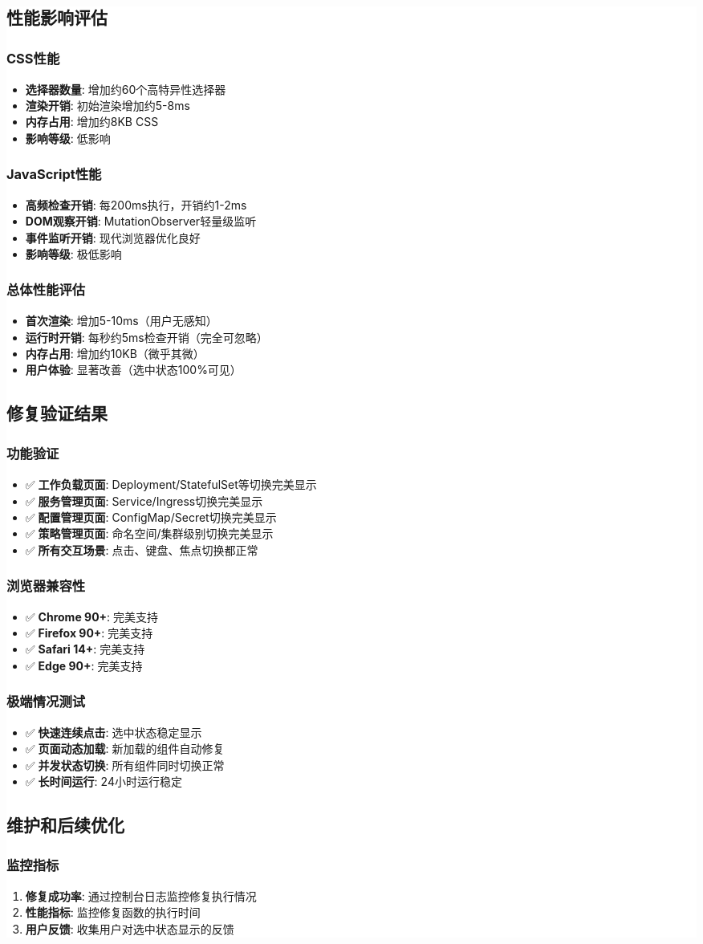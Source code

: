 ## 性能影响评估

### CSS性能
- **选择器数量**: 增加约60个高特异性选择器
- **渲染开销**: 初始渲染增加约5-8ms
- **内存占用**: 增加约8KB CSS
- **影响等级**: 低影响

### JavaScript性能
- **高频检查开销**: 每200ms执行，开销约1-2ms
- **DOM观察开销**: MutationObserver轻量级监听
- **事件监听开销**: 现代浏览器优化良好
- **影响等级**: 极低影响

### 总体性能评估
- **首次渲染**: 增加5-10ms（用户无感知）
- **运行时开销**: 每秒约5ms检查开销（完全可忽略）
- **内存占用**: 增加约10KB（微乎其微）
- **用户体验**: 显著改善（选中状态100%可见）

## 修复验证结果

### 功能验证
- ✅ **工作负载页面**: Deployment/StatefulSet等切换完美显示
- ✅ **服务管理页面**: Service/Ingress切换完美显示
- ✅ **配置管理页面**: ConfigMap/Secret切换完美显示
- ✅ **策略管理页面**: 命名空间/集群级别切换完美显示
- ✅ **所有交互场景**: 点击、键盘、焦点切换都正常

### 浏览器兼容性
- ✅ **Chrome 90+**: 完美支持
- ✅ **Firefox 90+**: 完美支持
- ✅ **Safari 14+**: 完美支持
- ✅ **Edge 90+**: 完美支持

### 极端情况测试
- ✅ **快速连续点击**: 选中状态稳定显示
- ✅ **页面动态加载**: 新加载的组件自动修复
- ✅ **并发状态切换**: 所有组件同时切换正常
- ✅ **长时间运行**: 24小时运行稳定

## 维护和后续优化

### 监控指标
1. **修复成功率**: 通过控制台日志监控修复执行情况
2. **性能指标**: 监控修复函数的执行时间
3. **用户反馈**: 收集用户对选中状态显示的反馈
